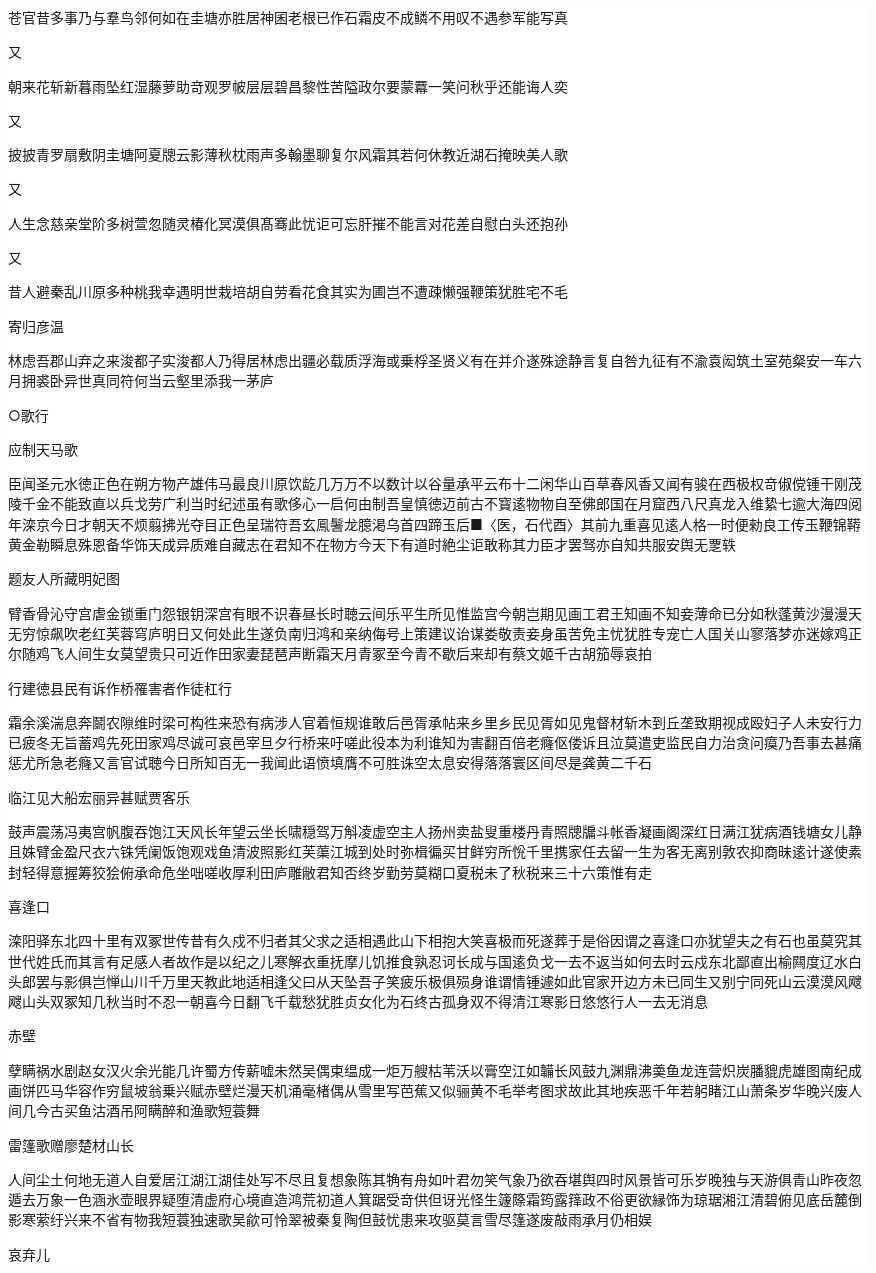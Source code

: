 苍官昔多事乃与羣鸟邻何如在圭塘亦胜居神囷老根已作石霜皮不成鳞不用叹不遇参军能写真  

又  

朝来花斩新暮雨坠红湿藤萝助竒观罗帔层层碧昌黎性苦隘政尔要蒙羃一笑问秋乎还能诲人奕  

又  

披披青罗扇敷阴圭塘阿夏牕云影薄秋枕雨声多翰墨聊复尔风霜其若何休教近湖石掩映美人歌  

又  

人生念慈亲堂阶多树萱忽随灵椿化冥漠俱髙骞此忧讵可忘肝摧不能言对花差自慰白头还抱孙  

又  

昔人避秦乱川原多种桃我幸遇明世栽培胡自劳看花食其实为圃岂不遭疎懒强鞭策犹胜宅不毛  

寄归彦温  

林虑吾郡山弃之来浚都子实浚都人乃得居林虑出疆必载质浮海或乗桴圣贤义有在并介遂殊途静言复自咎九征有不渝袁闳筑土室苑粲安一车六月拥裘卧异世真同符何当云壑里添我一茅庐  

○歌行  

应制天马歌  

臣闻圣元水徳正色在朔方物产雄伟马最良川原饮龁几万万不以数计以谷量承平云布十二闲华山百草春风香又闻有骏在西极权竒俶傥锺干刚茂陵千金不能致直以兵戈劳广利当时纪述虽有歌侈心一启何由制吾皇慎徳迈前古不寳逺物物自至佛郎国在月窟西八尺真龙入维絷七逾大海四阅年滦京今日才朝天不烦翦拂光夺目正色呈瑞符吾玄鳯鬐龙臆渇乌首四蹄玉后■〈医，石代酉〉其前九重喜见逺人格一时便勑良工传玉鞭锦鞯黄金勒瞬息殊恩备华饰天成异质难自藏志在君知不在物方今天下有道时絶尘讵敢称其力臣才罢驽亦自知共服安舆无覂轶  

题友人所藏明妃图  

臂香骨沁守宫虐金锁重门怨银钥深宫有眼不识春昼长时聴云间乐平生所见惟监宫今朝岂期见画工君王知画不知妾薄命已分如秋蓬黄沙漫漫天无穷惊飙吹老红芙蓉穹庐明日又何处此生遂负南归鸿和亲纳侮号上策建议诒谋娄敬责妾身虽苦免主忧犹胜专宠亡人国关山寥落梦亦迷嫁鸡正尔随鸡飞人间生女莫望贵只可近作田家妻琵琶声断霜天月青冢至今青不歇后来却有蔡文姬千古胡笳辱哀拍  

行建徳县民有诉作桥罹害者作徒杠行  

霜余溪湍息奔鬬农隙维时梁可构徃来恐有病涉人官着恒规谁敢后邑胥承帖来乡里乡民见胥如见鬼督材斩木到丘垄致期视成殴妇子人未安行力已疲冬无旨蓄鸡先死田家鸡尽诚可哀邑宰旦夕行桥来吁嗟此役本为利谁知为害翻百倍老癃伛偻诉且泣莫遣吏监民自力治贪问瘼乃吾事去甚痛惩尤所急老癃又言官试聴今日所知百无一我闻此语愤填膺不可胜诛空太息安得落落寰区间尽是龚黄二千石  

临江见大船宏丽异甚赋贾客乐  

鼓声震荡冯夷宫帆腹吞饱江天风长年望云坐长啸穏驾万斛凌虚空主人扬州卖盐叟重楼丹青照牕牖斗帐香凝画阁深红日满江犹病酒钱塘女儿静且姝臂金盈尺衣六铢凭阑饭饱观戏鱼清波照影红芙蕖江城到处时弥楫徧买甘鲜穷所恱千里携家任去留一生为客无离别敦农抑商昧逺计遂使素封轻得意握筹狡狯俯承命危坐咄嗟收厚利田庐雕敝君知否终岁勤劳莫糊口夏税未了秋税来三十六策惟有走  

喜逢口  

滦阳驿东北四十里有双冢世传昔有久戍不归者其父求之适相遇此山下相抱大笑喜极而死遂葬于是俗因谓之喜逢口亦犹望夫之有石也虽莫究其世代姓氏而其言有足感人者故作是以纪之儿寒解衣重抚摩儿饥推食孰忍诃长成与国逺负戈一去不返当如何去时云戍东北鄙直出榆闗度辽水白头郎罢与影俱岂惮山川千万里天教此地适相逢父曰从天坠吾子笑疲乐极俱殒身谁谓情锺遽如此官家开边方未已同生又别宁同死山云漠漠风飕飕山头双冢知几秋当时不忍一朝喜今日翻飞千载愁犹胜贞女化为石终古孤身双不得清江寒影日悠悠行人一去无消息  

赤壁  

孽瞒祸水剧赵女汉火余光能几许蜀方传薪嘘未然吴偶束缊成一炬万艘枯苇沃以膏空江如韛长风鼓九渊鼎沸羮鱼龙连营炽炭膰貔虎雄图南纪成画饼匹马华容作穷鼠坡翁乗兴赋赤壁烂漫天机涌毫楮偶从雪里写芭蕉又似骊黄不毛举考图求故此其地疾恶千年若躬睹江山萧条岁华晚兴废人间几今古买鱼沽酒吊阿瞒醉和渔歌短蓑舞  

雷篷歌赠廖楚材山长  

人间尘土何地无道人自爱居江湖江湖佳处写不尽且复想象陈其觕有舟如叶君勿笑气象乃欲吞堪舆四时风景皆可乐岁晚独与天游俱青山昨夜忽遁去万象一色涵氷壶眼界疑堕清虚府心境直造鸿荒初道人箕踞受竒供但讶光怪生籧篨霜筠露箨政不俗更欲縁饰为琼琚湘江清碧俯见底岳麓倒影寒萦纡兴来不省有物我短蓑独速歌吴歈可怜翠被秦复陶但鼓忧患来攻驱莫言雪尽篷遂废敲雨承月仍相娱  

哀弃儿  
